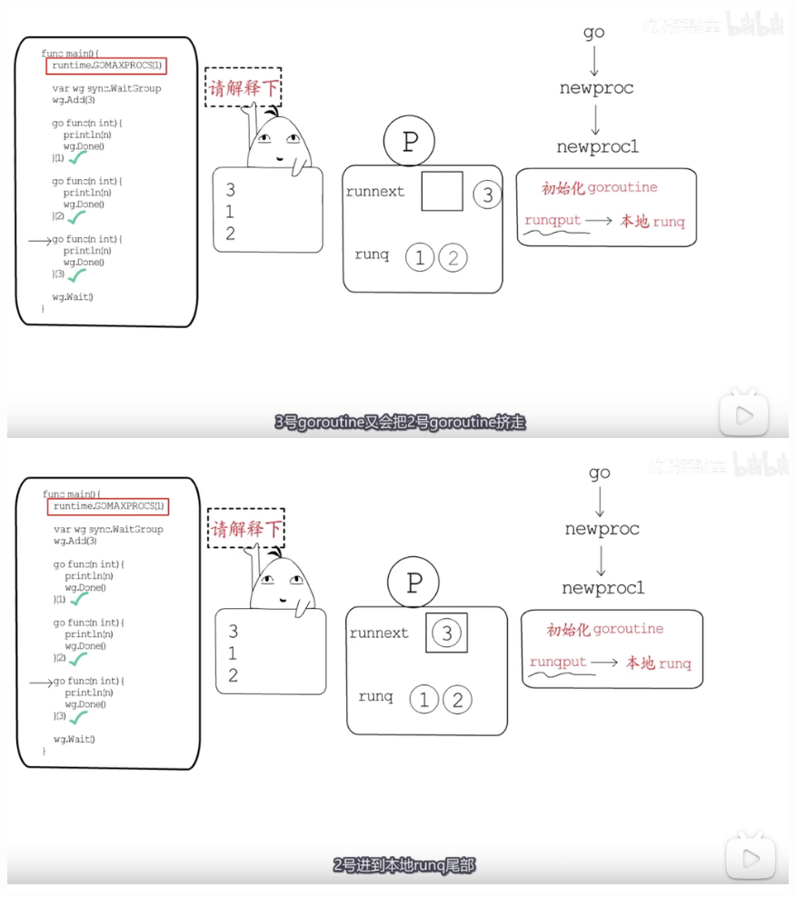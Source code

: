 <img src="协程调度顺序/4.png" width = 100% height = 100% />
<img src="协程调度顺序/5.png" width = 100% height = 100% />
